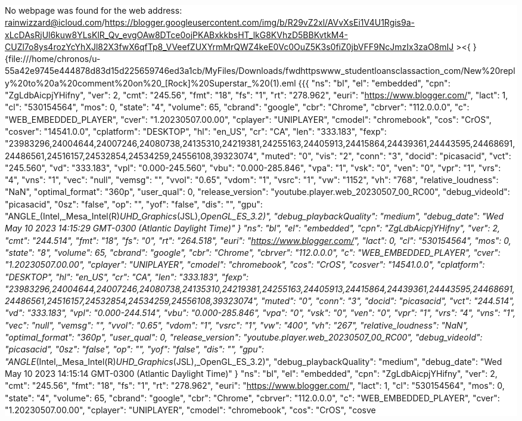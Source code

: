 No webpage was found for the web address: rainwizzard@icloud.com/https://blogger.googleusercontent.com/img/b/R29vZ2xl/AVvXsEi1V4U1Rgis9a-xLcDAsRjUl6kuw8YLsKlR_Qv_evgOAw8DTce0ojPKABxkkbsHT_lkG8KVhzD5BBKvtkM4-CUZl7o8ys4rozYcYhXJl82X3fwX6qfTp8_VVeefZUXYrmMrQWZ4keE0Vc0OuZ5K3s0fiZ0jbVFF9NcJmzIx3zaO8mIJ ><{ }{file:///home/chronos/u-55a42e9745e444878d83d15d225659746ed3a1cb/MyFiles/Downloads/fwdhttpswww_studentloansclassaction_com/New%20reply%20to%20a%20comment%20on%20_[Rock]%20Superstar_%20(1).eml {{{ "ns": "bl", "el": "embedded", "cpn": "ZgLdbAicpjYHifny", "ver": 2, "cmt": "245.56", "fmt": "18", "fs": "1", "rt": "278.962", "euri": "https://www.blogger.com/", "lact": 1, "cl": "530154564", "mos": 0, "state": "4", "volume": 65, "cbrand": "google", "cbr": "Chrome", "cbrver": "112.0.0.0", "c": "WEB_EMBEDDED_PLAYER", "cver": "1.20230507.00.00", "cplayer": "UNIPLAYER", "cmodel": "chromebook", "cos": "CrOS", "cosver": "14541.0.0", "cplatform": "DESKTOP", "hl": "en_US", "cr": "CA", "len": "333.183", "fexp": "23983296,24004644,24007246,24080738,24135310,24219381,24255163,24405913,24415864,24439361,24443595,24468691,24486561,24516157,24532854,24534259,24556108,39323074", "muted": "0", "vis": "2", "conn": "3", "docid": "picasacid", "vct": "245.560", "vd": "333.183", "vpl": "0.000-245.560", "vbu": "0.000-285.846", "vpa": "1", "vsk": "0", "ven": "0", "vpr": "1", "vrs": "4", "vns": "1", "vec": "null", "vemsg": "", "vvol": "0.65", "vdom": "1", "vsrc": "1", "vw": "1152", "vh": "768", "relative_loudness": "NaN", "optimal_format": "360p", "user_qual": 0, "release_version": "youtube.player.web_20230507_00_RC00", "debug_videoId": "picasacid", "0sz": "false", "op": "", "yof": "false", "dis": "", "gpu": "ANGLE_(Intel,_Mesa_Intel(R)_UHD_Graphics_(JSL),_OpenGL_ES_3.2)", "debug_playbackQuality": "medium", "debug_date": "Wed May 10 2023 14:15:29 GMT-0300 (Atlantic Daylight Time)" } "ns": "bl", "el": "embedded", "cpn": "ZgLdbAicpjYHifny", "ver": 2, "cmt": "244.514", "fmt": "18", "fs": "0", "rt": "264.518", "euri": "https://www.blogger.com/", "lact": 0, "cl": "530154564", "mos": 0, "state": "8", "volume": 65, "cbrand": "google", "cbr": "Chrome", "cbrver": "112.0.0.0", "c": "WEB_EMBEDDED_PLAYER", "cver": "1.20230507.00.00", "cplayer": "UNIPLAYER", "cmodel": "chromebook", "cos": "CrOS", "cosver": "14541.0.0", "cplatform": "DESKTOP", "hl": "en_US", "cr": "CA", "len": "333.183", "fexp": "23983296,24004644,24007246,24080738,24135310,24219381,24255163,24405913,24415864,24439361,24443595,24468691,24486561,24516157,24532854,24534259,24556108,39323074", "muted": "0", "conn": "3", "docid": "picasacid", "vct": "244.514", "vd": "333.183", "vpl": "0.000-244.514", "vbu": "0.000-285.846", "vpa": "0", "vsk": "0", "ven": "0", "vpr": "1", "vrs": "4", "vns": "1", "vec": "null", "vemsg": "", "vvol": "0.65", "vdom": "1", "vsrc": "1", "vw": "400", "vh": "267", "relative_loudness": "NaN", "optimal_format": "360p", "user_qual": 0, "release_version": "youtube.player.web_20230507_00_RC00", "debug_videoId": "picasacid", "0sz": "false", "op": "", "yof": "false", "dis": "", "gpu": "ANGLE_(Intel,_Mesa_Intel(R)_UHD_Graphics_(JSL),_OpenGL_ES_3.2)", "debug_playbackQuality": "medium", "debug_date": "Wed May 10 2023 14:15:14 GMT-0300 (Atlantic Daylight Time)" } "ns": "bl", "el": "embedded", "cpn": "ZgLdbAicpjYHifny", "ver": 2, "cmt": "245.56", "fmt": "18", "fs": "1", "rt": "278.962", "euri": "https://www.blogger.com/", "lact": 1, "cl": "530154564", "mos": 0, "state": "4", "volume": 65, "cbrand": "google", "cbr": "Chrome", "cbrver": "112.0.0.0", "c": "WEB_EMBEDDED_PLAYER", "cver": "1.20230507.00.00", "cplayer": "UNIPLAYER", "cmodel": "chromebook", "cos": "CrOS", "cosve